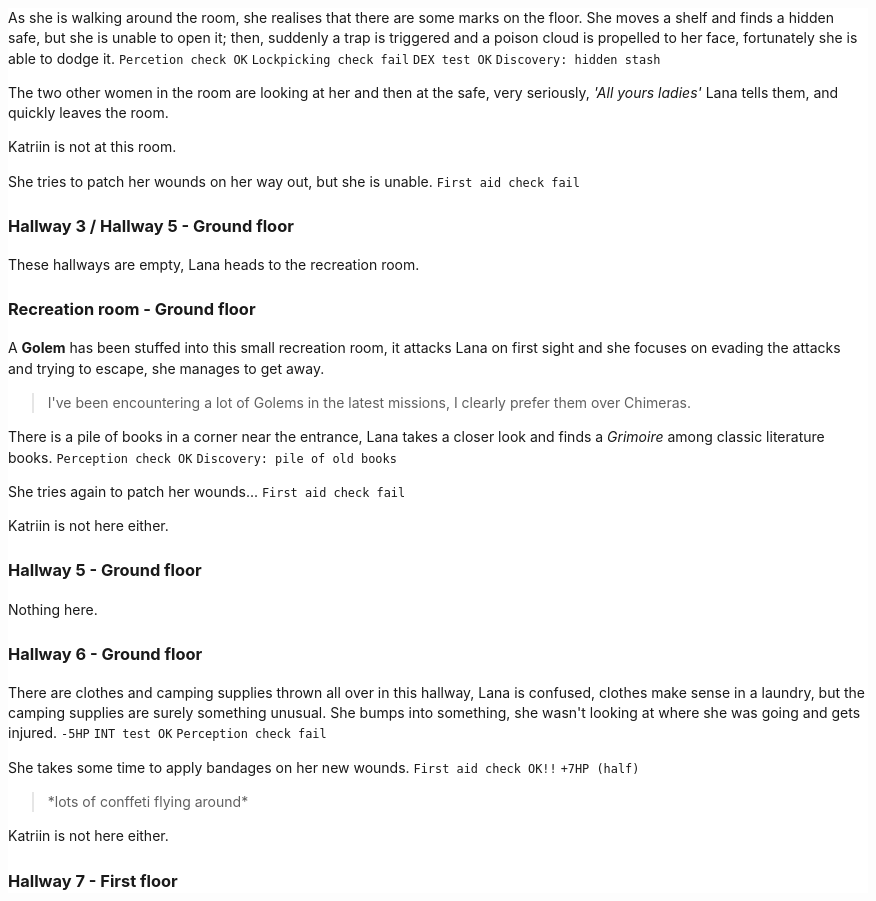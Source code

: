 As she is walking around the room, she realises that there are some marks on
the floor. She moves a shelf and finds a hidden safe, but she is unable to open
it; then, suddenly a trap is triggered and a poison cloud is propelled to her
face, fortunately she is able to dodge it. ``Percetion check OK``
``Lockpicking check fail`` ``DEX test OK`` 
``Discovery: hidden stash``

The two other women in the room are looking at her and then at the safe, very
seriously, *'All yours ladies'* Lana tells them, and quickly leaves the room.

Katriin is not at this room.

She tries to patch her wounds on her way out, but she is unable. ``First aid
check fail``

### Hallway 3 / Hallway 5 - Ground floor

These hallways are empty, Lana heads to the recreation room.

### Recreation room - Ground floor

A **Golem** has been stuffed into this small recreation room, it attacks Lana
on first sight and she focuses on evading the attacks and trying to escape, she
manages to get away.

> I've been encountering a lot of Golems in the latest missions, I clearly
> prefer them over Chimeras.

There is a pile of books in a corner near the entrance, Lana takes a closer
look and finds a *Grimoire* among classic literature books.
``Perception check OK`` ``Discovery: pile of old books``

She tries again to patch her wounds... ``First aid check fail``

Katriin is not here either.

### Hallway 5 - Ground floor

Nothing here.

### Hallway 6 - Ground floor

There are clothes and camping supplies thrown all over in this hallway, Lana is
confused, clothes make sense in a laundry, but the camping supplies are surely
something unusual. She bumps into something, she wasn't looking at where she
was going and gets injured. ``-5HP``
``INT test OK`` ``Perception check fail``

She takes some time to apply bandages on her new wounds. ``First aid check
OK!!`` ``+7HP (half)``

> \*lots of conffeti flying around\* 

Katriin is not here either.

### Hallway 7 - First floor
